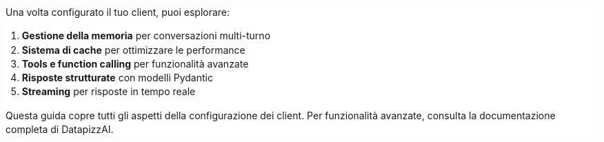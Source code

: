 Una volta configurato il tuo client, puoi esplorare:

1. **Gestione della memoria** per conversazioni multi-turno
2. **Sistema di cache** per ottimizzare le performance
3. **Tools e function calling** per funzionalità avanzate
4. **Risposte strutturate** con modelli Pydantic
5. **Streaming** per risposte in tempo reale

Questa guida copre tutti gli aspetti della configurazione dei client. Per funzionalità avanzate, consulta la documentazione completa di DatapizzAI.
